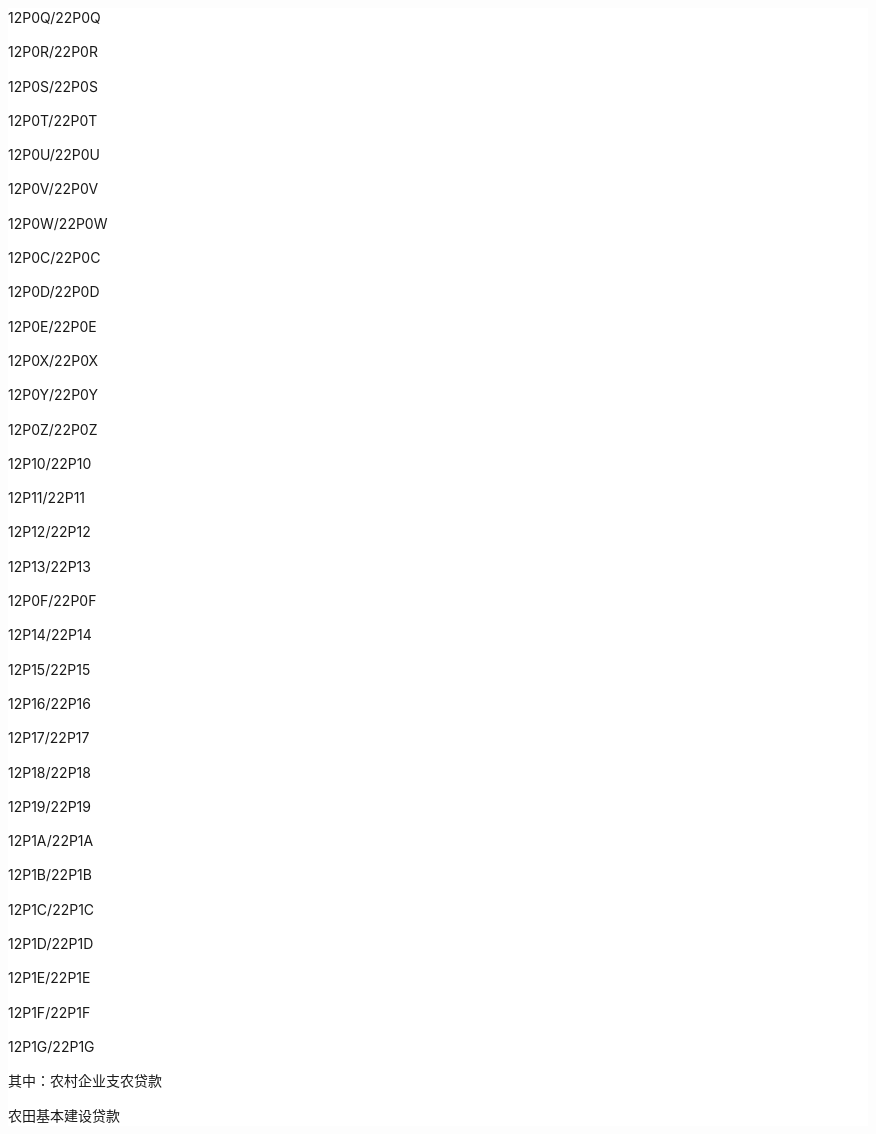 12P0Q/22P0Q

12P0R/22P0R

12P0S/22P0S

12P0T/22P0T

12P0U/22P0U

12P0V/22P0V

12P0W/22P0W

12P0C/22P0C

12P0D/22P0D

12P0E/22P0E

12P0X/22P0X

12P0Y/22P0Y

12P0Z/22P0Z

12P10/22P10

12P11/22P11

12P12/22P12

12P13/22P13

12P0F/22P0F

12P14/22P14

12P15/22P15

12P16/22P16

12P17/22P17

12P18/22P18

12P19/22P19

12P1A/22P1A

12P1B/22P1B

12P1C/22P1C

12P1D/22P1D

12P1E/22P1E

12P1F/22P1F

12P1G/22P1G

其中：农村企业支农贷款

农田基本建设贷款
